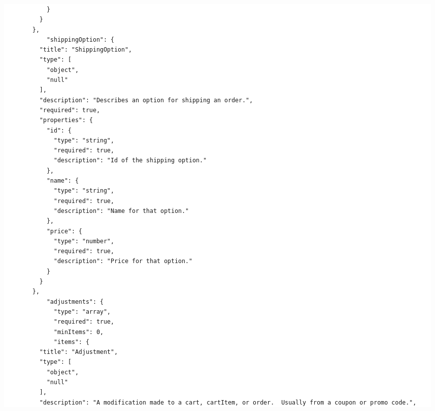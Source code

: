                 }
              }
            },
                "shippingOption": {
              "title": "ShippingOption",
              "type": [
                "object",
                "null"
              ],
              "description": "Describes an option for shipping an order.",
              "required": true,
              "properties": {
                "id": {
                  "type": "string",
                  "required": true,
                  "description": "Id of the shipping option."
                },
                "name": {
                  "type": "string",
                  "required": true,
                  "description": "Name for that option."
                },
                "price": {
                  "type": "number",
                  "required": true,
                  "description": "Price for that option."
                }
              }
            },
                "adjustments": {
                  "type": "array",
                  "required": true,
                  "minItems": 0,
                  "items": {
              "title": "Adjustment",
              "type": [
                "object",
                "null"
              ],
              "description": "A modification made to a cart, cartItem, or order.  Usually from a coupon or promo code.",
